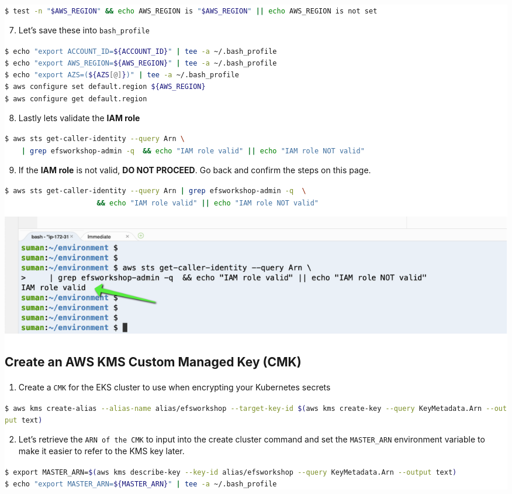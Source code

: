 ```bash
$ test -n "$AWS_REGION" && echo AWS_REGION is "$AWS_REGION" || echo AWS_REGION is not set
```

7. Let’s save these into `bash_profile`

```bash 
$ echo "export ACCOUNT_ID=${ACCOUNT_ID}" | tee -a ~/.bash_profile
$ echo "export AWS_REGION=${AWS_REGION}" | tee -a ~/.bash_profile
$ echo "export AZS=(${AZS[@]})" | tee -a ~/.bash_profile
$ aws configure set default.region ${AWS_REGION}
$ aws configure get default.region
```

8. Lastly lets validate the **IAM role**

```bash
$ aws sts get-caller-identity --query Arn \
    | grep efsworkshop-admin -q  && echo "IAM role valid" || echo "IAM role NOT valid"
```

9. If the **IAM role** is not valid, **DO NOT PROCEED**. Go back and confirm the steps on this page.

```bash
$ aws sts get-caller-identity --query Arn | grep efsworkshop-admin -q  \
                      && echo "IAM role valid" || echo "IAM role NOT valid"
```
![](/application-integration/container/eks/img/11.png)

## Create an AWS KMS Custom Managed Key (CMK) 

1. Create a `CMK` for the EKS cluster to use when encrypting your Kubernetes secrets

```bash
$ aws kms create-alias --alias-name alias/efsworkshop --target-key-id $(aws kms create-key --query KeyMetadata.Arn --output text)
```

2.	Let’s retrieve the `ARN of the CMK` to input into the create cluster command and set the `MASTER_ARN` environment variable to make it easier to refer to the KMS key later.

```bash
$ export MASTER_ARN=$(aws kms describe-key --key-id alias/efsworkshop --query KeyMetadata.Arn --output text)
$ echo "export MASTER_ARN=${MASTER_ARN}" | tee -a ~/.bash_profile
```
